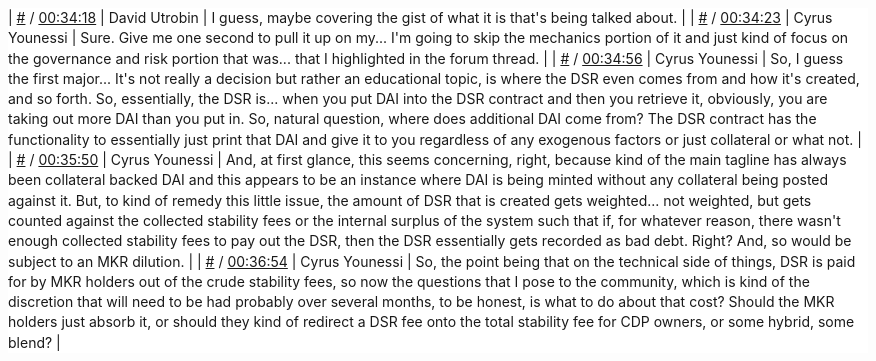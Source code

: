 | [#](#003418) / [00:34:18](https://www.youtube.com/watch?v=gqVnwOL42hQ&t=00h34m18s) | David Utrobin    | I guess, maybe covering the gist of what it is that's being talked about.                                                                                                                                                                                                                                                                                                                                                                                                                                                                                                                                                                                                                                                                                                                                                                                                                                                                                                                                                        |
| [#](#003423) / [00:34:23](https://www.youtube.com/watch?v=gqVnwOL42hQ&t=00h34m23s) | Cyrus Younessi   | Sure. Give me one second to pull it up on my... I'm going to skip the mechanics portion of it and just kind of focus on the governance and risk portion that was... that I highlighted in the forum thread.                                                                                                                                                                                                                                                                                                                                                                                                                                                                                                                                                                                                                                                                                                                                                                                                                      |
| [#](#003456) / [00:34:56](https://www.youtube.com/watch?v=gqVnwOL42hQ&t=00h34m56s) | Cyrus Younessi   | So, I guess the first major... It's not really a decision but rather an educational topic, is where the DSR even comes from and how it's created, and so forth. So, essentially, the DSR is... when you put DAI into the DSR contract and then you retrieve it, obviously, you are taking out more DAI than you put in. So, natural question, where does additional DAI come from? The DSR contract has the functionality to essentially just print that DAI and give it to you regardless of any exogenous factors or just collateral or what not.                                                                                                                                                                                                                                                                                                                                                                                                                                                                              |
| [#](#003550) / [00:35:50](https://www.youtube.com/watch?v=gqVnwOL42hQ&t=00h35m50s) | Cyrus Younessi   | And, at first glance, this seems concerning, right, because kind of the main tagline has always been collateral backed DAI and this appears to be an instance where DAI is being minted without any collateral being posted against it. But, to kind of remedy this little issue, the amount of DSR that is created gets weighted... not weighted, but gets counted against the collected stability fees or the internal surplus of the system such that if, for whatever reason, there wasn't enough collected stability fees to pay out the DSR, then the DSR essentially gets recorded as bad debt. Right? And, so would be subject to an MKR dilution.                                                                                                                                                                                                                                                                                                                                                                       |
| [#](#003654) / [00:36:54](https://www.youtube.com/watch?v=gqVnwOL42hQ&t=00h36m54s) | Cyrus Younessi   | So, the point being that on the technical side of things, DSR is paid for by MKR holders out of the crude stability fees, so now the questions that I pose to the community, which is kind of the discretion that will need to be had probably over several months, to be honest, is what to do about that cost? Should the MKR holders just absorb it, or should they kind of redirect a DSR fee onto the total stability fee for CDP owners, or some hybrid, some blend?                                                                                                                                                                                                                                                                                                                                                                                                                                                                                                                                                       |